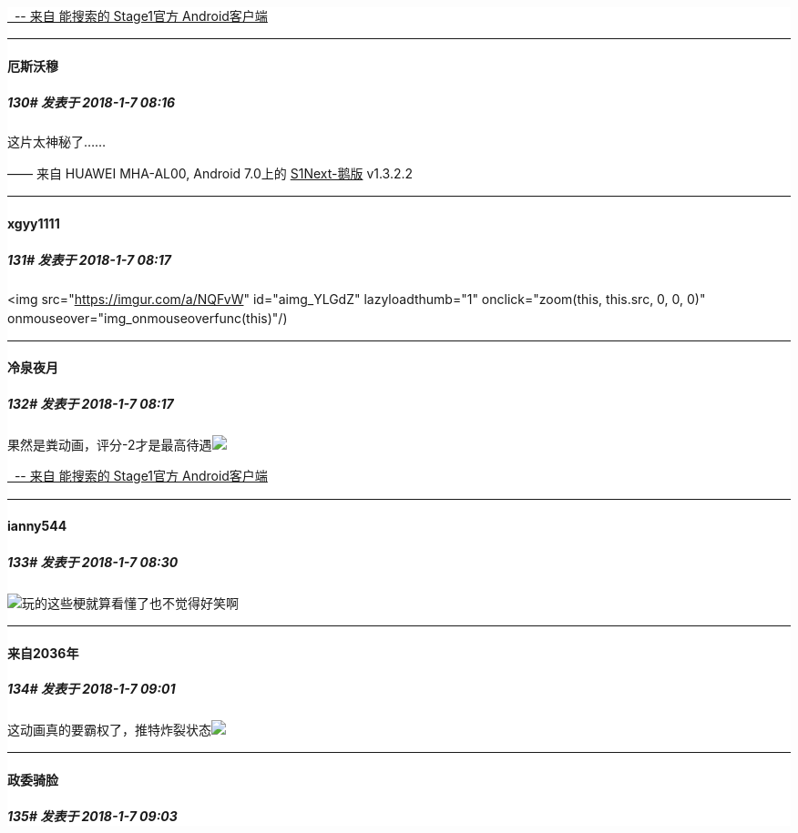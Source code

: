 [  -- 来自 能搜索的 Stage1官方 Android客户端](https://www.coolapk.com/apk/140634)


-----

####  厄斯沃穆  
##### 130#       发表于 2018-1-7 08:16


这片太神秘了……

—— 来自 HUAWEI MHA-AL00, Android 7.0上的 [S1Next-鹅版](https://github.com/ykrank/S1-Next/releases) v1.3.2.2


-----

####  xgyy1111  
##### 131#       发表于 2018-1-7 08:17


<img src="https://imgur.com/a/NQFvW" id="aimg_YLGdZ" lazyloadthumb="1" onclick="zoom(this, this.src, 0, 0, 0)" onmouseover="img_onmouseoverfunc(this)"/)


-----

####  冷泉夜月  
##### 132#       发表于 2018-1-7 08:17


果然是粪动画，评分-2才是最高待遇<img src="https://static.saraba1st.com/image/smiley/face2017/046.png" referrerpolicy="no-referrer">

[  -- 来自 能搜索的 Stage1官方 Android客户端](https://www.coolapk.com/apk/140634)


-----

####  ianny544  
##### 133#       发表于 2018-1-7 08:30


<img src="https://static.saraba1st.com/image/smiley/face2017/001.png" referrerpolicy="no-referrer">玩的这些梗就算看懂了也不觉得好笑啊


-----

####  来自2036年  
##### 134#       发表于 2018-1-7 09:01


这动画真的要霸权了，推特炸裂状态<img src="https://static.saraba1st.com/image/smiley/face2017/016.png" referrerpolicy="no-referrer">


-----

####  政委骑脸  
##### 135#       发表于 2018-1-7 09:03
